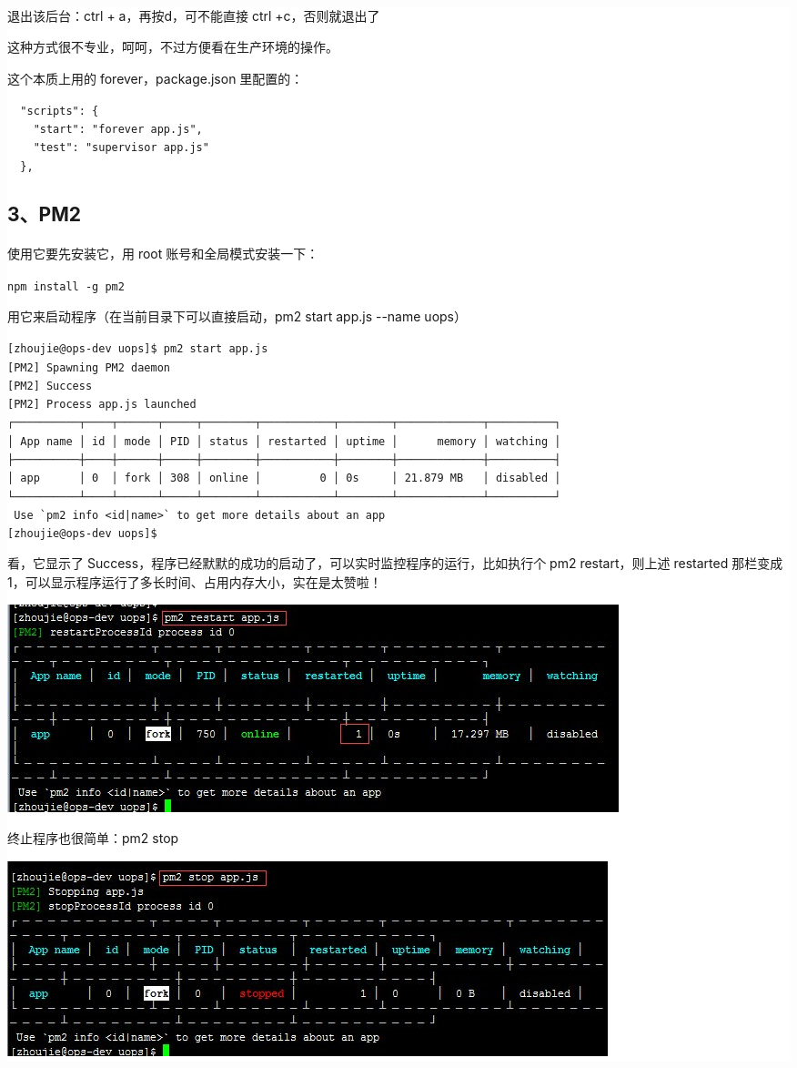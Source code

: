 退出该后台：ctrl + a，再按d，可不能直接 ctrl +c，否则就退出了

这种方式很不专业，呵呵，不过方便看在生产环境的操作。

这个本质上用的 forever，package.json 里配置的：

```nodejs
  "scripts": {
    "start": "forever app.js",
    "test": "supervisor app.js"
  },
```

## 3、PM2

使用它要先安装它，用 root 账号和全局模式安装一下：

`npm install -g pm2`

用它来启动程序（在当前目录下可以直接启动，pm2 start app.js --name uops）

```shell
[zhoujie@ops-dev uops]$ pm2 start app.js
[PM2] Spawning PM2 daemon
[PM2] Success
[PM2] Process app.js launched
┌──────────┬────┬──────┬─────┬────────┬───────────┬────────┬─────────────┬──────────┐
│ App name │ id │ mode │ PID │ status │ restarted │ uptime │      memory │ watching │
├──────────┼────┼──────┼─────┼────────┼───────────┼────────┼─────────────┼──────────┤
│ app      │ 0  │ fork │ 308 │ online │         0 │ 0s     │ 21.879 MB   │ disabled │
└──────────┴────┴──────┴─────┴────────┴───────────┴────────┴─────────────┴──────────┘
 Use `pm2 info <id|name>` to get more details about an app
[zhoujie@ops-dev uops]$
```

看，它显示了 Success，程序已经默默的成功的启动了，可以实时监控程序的运行，比如执行个 pm2 restart，则上述 restarted 那栏变成1，可以显示程序运行了多长时间、占用内存大小，实在是太赞啦！

![ ](/images/20190505-pm2-for-nodejs-01.jpg)

终止程序也很简单：pm2 stop

![ ](/images/20190505-pm2-for-nodejs-02.jpg)
